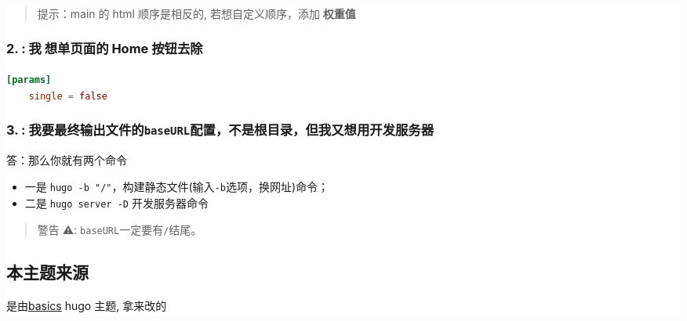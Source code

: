 ```toml
```

> 提示：main 的 html 顺序是相反的, 若想自定义顺序，添加 **权重值**

### **2. :** 我 想单页面的 Home 按钮去除

```toml
[params]
    single = false
```

### **3. :** 我要最终输出文件的`baseURL`配置，不是根目录，但我又想用开发服务器

答：那么你就有两个命令

- 一是 `hugo -b "/"`，构建静态文件(输入`-b`选项，换网址)命令；
- 二是 `hugo server -D` 开发服务器命令

> 警告 ⚠️: `baseURL`一定要有`/`结尾。

## 本主题来源

是由[basics](https://github.com/arjunkrishnababu96/basics) hugo 主题, 拿来改的
